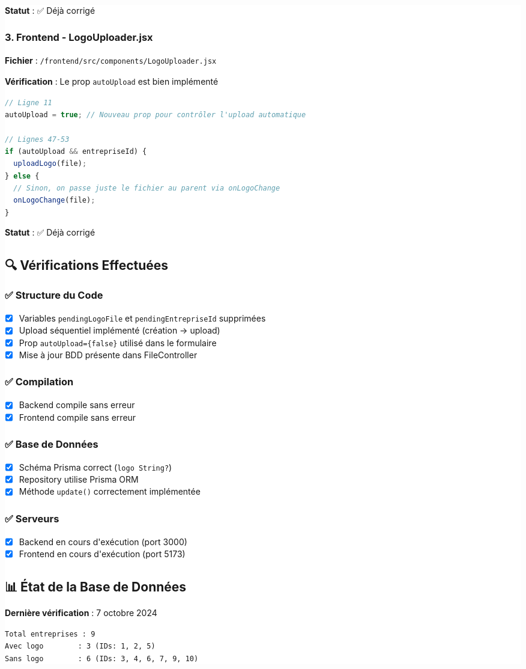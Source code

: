 **Statut** : ✅ Déjà corrigé

### 3. Frontend - LogoUploader.jsx

**Fichier** : `/frontend/src/components/LogoUploader.jsx`

**Vérification** : Le prop `autoUpload` est bien implémenté

```javascript
// Ligne 11
autoUpload = true; // Nouveau prop pour contrôler l'upload automatique

// Lignes 47-53
if (autoUpload && entrepriseId) {
  uploadLogo(file);
} else {
  // Sinon, on passe juste le fichier au parent via onLogoChange
  onLogoChange(file);
}
```

**Statut** : ✅ Déjà corrigé

## 🔍 Vérifications Effectuées

### ✅ Structure du Code

- [x] Variables `pendingLogoFile` et `pendingEntrepriseId` supprimées
- [x] Upload séquentiel implémenté (création → upload)
- [x] Prop `autoUpload={false}` utilisé dans le formulaire
- [x] Mise à jour BDD présente dans FileController

### ✅ Compilation

- [x] Backend compile sans erreur
- [x] Frontend compile sans erreur

### ✅ Base de Données

- [x] Schéma Prisma correct (`logo String?`)
- [x] Repository utilise Prisma ORM
- [x] Méthode `update()` correctement implémentée

### ✅ Serveurs

- [x] Backend en cours d'exécution (port 3000)
- [x] Frontend en cours d'exécution (port 5173)

## 📊 État de la Base de Données

**Dernière vérification** : 7 octobre 2024

```
Total entreprises : 9
Avec logo        : 3 (IDs: 1, 2, 5)
Sans logo        : 6 (IDs: 3, 4, 6, 7, 9, 10)
```
